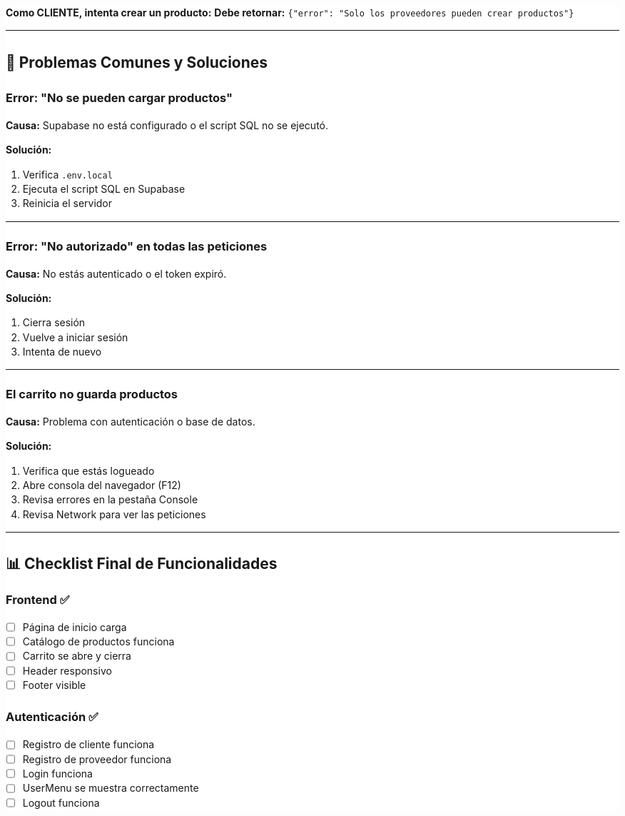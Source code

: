 **Como CLIENTE, intenta crear un producto:**
**Debe retornar:** `{"error": "Solo los proveedores pueden crear productos"}`

---

## 🐛 Problemas Comunes y Soluciones

### Error: "No se pueden cargar productos"

**Causa:** Supabase no está configurado o el script SQL no se ejecutó.

**Solución:**
1. Verifica `.env.local`
2. Ejecuta el script SQL en Supabase
3. Reinicia el servidor

---

### Error: "No autorizado" en todas las peticiones

**Causa:** No estás autenticado o el token expiró.

**Solución:**
1. Cierra sesión
2. Vuelve a iniciar sesión
3. Intenta de nuevo

---

### El carrito no guarda productos

**Causa:** Problema con autenticación o base de datos.

**Solución:**
1. Verifica que estás logueado
2. Abre consola del navegador (F12)
3. Revisa errores en la pestaña Console
4. Revisa Network para ver las peticiones

---

## 📊 Checklist Final de Funcionalidades

### Frontend ✅
- [ ] Página de inicio carga
- [ ] Catálogo de productos funciona
- [ ] Carrito se abre y cierra
- [ ] Header responsivo
- [ ] Footer visible

### Autenticación ✅
- [ ] Registro de cliente funciona
- [ ] Registro de proveedor funciona
- [ ] Login funciona
- [ ] UserMenu se muestra correctamente
- [ ] Logout funciona
